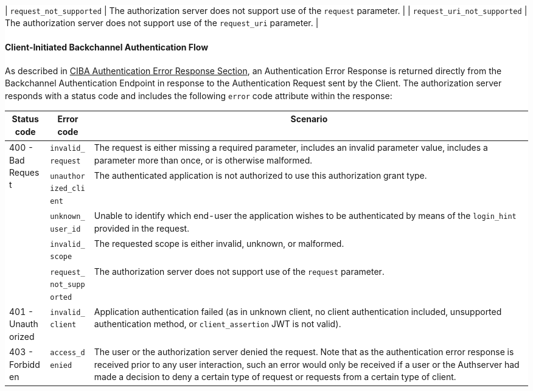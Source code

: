 |   `request_not_supported`   | The authorization server does not support use of the `request` parameter.                                                                                                                                                                                                                                                                                                                                                                                   |
| `request_uri_not_supported` | The authorization server does not support use of the `request_uri` parameter.                                                                                                                                                                                                                                                                                                                                                                               |


#### Client-Initiated Backchannel Authentication Flow

As described in [CIBA Authentication Error Response Section](https://openid.net/specs/openid-client-initiated-backchannel-authentication-core-1_0.html#rfc.section.13), an Authentication Error Response is returned directly from the Backchannel Authentication Endpoint in response to the Authentication Request sent by the Client. The authorization server responds with a status code and includes the following `error` code attribute within the response:

<table>
  <thead>
    <tr>
      <th>Status code</th>
      <th>Error code</th>
      <th>Scenario</th>
    </tr>
  </thead>
  <tbody>
    <tr>
      <td rowspan="5">400 - Bad Request</td>
      <td><code>invalid_request</code></td>
      <td>The request is either missing a required parameter, includes an invalid parameter value, includes a parameter more than once, or is otherwise malformed.</td>
    </tr>
    <tr>
      <td><code>unauthorized_client</code></td>
      <td>The authenticated application is not authorized to use this authorization grant type.</td>
    </tr>
    <tr>
      <td><code>unknown_user_id</code></td>
      <td>Unable to identify which end-user the application wishes to be authenticated by means of the <code>login_hint</code> provided in the request.</td>
    </tr>
    <tr>
      <td><code>invalid_scope</code></td>
      <td>The requested scope is either invalid, unknown, or malformed.</td>
    </tr>
    <tr>
      <td><code>request_not_supported</code></td>
      <td>The authorization server does not support use of the <code>request</code> parameter.</td>
    </tr>
    <tr>
      <td>401 - Unauthorized</td>
      <td><code>invalid_client</code></td>
      <td>Application authentication failed (as in unknown client, no client authentication included, unsupported authentication method, or <code>client_assertion</code> JWT is not valid).</td>
    </tr>
    <tr>
      <td>403 - Forbidden</td>  
      <td><code>access_denied</code></td>
      <td>The user or the authorization server denied the request. Note that as the authentication error response is received prior to any user interaction, such an error would only be received if a user or the Authserver had made a decision to deny a certain type of request or requests from a certain type of client.</td>
    </tr>
  </tbody>
</table>
